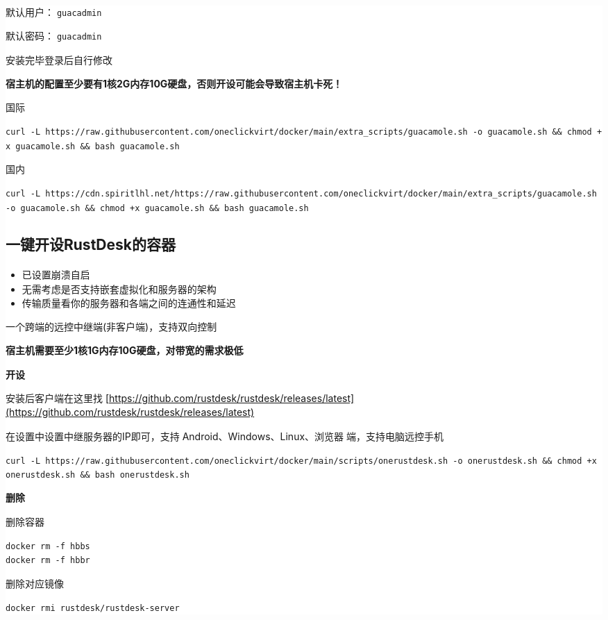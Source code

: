 默认用户： ```guacadmin```

默认密码： ```guacadmin```

安装完毕登录后自行修改

**宿主机的配置至少要有1核2G内存10G硬盘，否则开设可能会导致宿主机卡死！**

国际

```shell
curl -L https://raw.githubusercontent.com/oneclickvirt/docker/main/extra_scripts/guacamole.sh -o guacamole.sh && chmod +x guacamole.sh && bash guacamole.sh
```

国内

```shell
curl -L https://cdn.spiritlhl.net/https://raw.githubusercontent.com/oneclickvirt/docker/main/extra_scripts/guacamole.sh -o guacamole.sh && chmod +x guacamole.sh && bash guacamole.sh
```

## 一键开设RustDesk的容器

- 已设置崩溃自启
- 无需考虑是否支持嵌套虚拟化和服务器的架构
- 传输质量看你的服务器和各端之间的连通性和延迟

一个跨端的远控中继端(非客户端)，支持双向控制

**宿主机需要至少1核1G内存10G硬盘，对带宽的需求极低**

**开设**

安装后客户端在这里找 [https://github.com/rustdesk/rustdesk/releases/latest](https://github.com/rustdesk/rustdesk/releases/latest)

在设置中设置中继服务器的IP即可，支持 Android、Windows、Linux、浏览器 端，支持电脑远控手机

```shell
curl -L https://raw.githubusercontent.com/oneclickvirt/docker/main/scripts/onerustdesk.sh -o onerustdesk.sh && chmod +x onerustdesk.sh && bash onerustdesk.sh
```

**删除**

删除容器

```shell
docker rm -f hbbs
docker rm -f hbbr
```

删除对应镜像

```shell
docker rmi rustdesk/rustdesk-server
```

